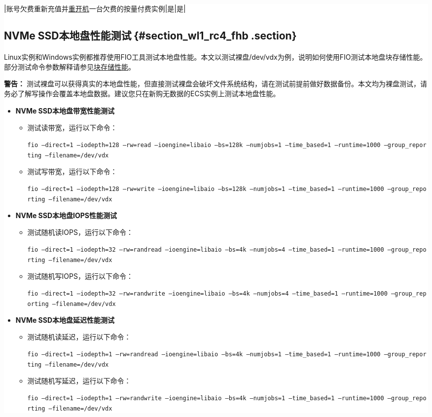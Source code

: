 |账号欠费重新充值并[重开机](../../../../intl.zh-CN/实例/管理实例/重开机实例.md#)一台欠费的按量付费实例|是|是|

## NVMe SSD本地盘性能测试 {#section_wl1_rc4_fhb .section}

Linux实例和Windows实例都推荐使用FIO工具测试本地盘性能。本文以测试裸盘/dev/vdx为例，说明如何使用FIO测试本地盘块存储性能。部分测试命令参数解释请参见[块存储性能](intl.zh-CN/块存储/块存储性能.md#)。

**警告：** 测试裸盘可以获得真实的本地盘性能，但直接测试裸盘会破坏文件系统结构，请在测试前提前做好数据备份。本文均为裸盘测试，请务必了解写操作会覆盖本地盘数据。建议您只在新购无数据的ECS实例上测试本地盘性能。

-   **NVMe SSD本地盘带宽性能测试**

    -   测试读带宽，运行以下命令：

        ``` {#codeblock_g2e_108_qlt}
        fio –direct=1 –iodepth=128 –rw=read –ioengine=libaio –bs=128k –numjobs=1 –time_based=1 –runtime=1000 –group_reporting –filename=/dev/vdx
        ```

    -   测试写带宽，运行以下命令：

        ``` {#codeblock_5o8_atg_0h0}
        fio –direct=1 –iodepth=128 –rw=write –ioengine=libaio –bs=128k –numjobs=1 –time_based=1 –runtime=1000 –group_reporting –filename=/dev/vdx
        ```

-   **NVMe SSD本地盘IOPS性能测试**

    -   测试随机读IOPS，运行以下命令：

        ``` {#codeblock_w5i_orj_5x5}
        fio –direct=1 –iodepth=32 –rw=randread –ioengine=libaio –bs=4k –numjobs=4 –time_based=1 –runtime=1000 –group_reporting –filename=/dev/vdx
        ```

    -   测试随机写IOPS，运行以下命令：

        ``` {#codeblock_h5c_v5o_rur}
        fio –direct=1 –iodepth=32 –rw=randwrite –ioengine=libaio –bs=4k –numjobs=4 –time_based=1 –runtime=1000 –group_reporting –filename=/dev/vdx
        ```

-   **NVMe SSD本地盘延迟性能测试**

    -   测试随机读延迟，运行以下命令：

        ``` {#codeblock_kqw_7zx_feg}
        fio –direct=1 –iodepth=1 –rw=randread –ioengine=libaio –bs=4k –numjobs=1 –time_based=1 –runtime=1000 –group_reporting –filename=/dev/vdx
        ```

    -   测试随机写延迟，运行以下命令：

        ``` {#codeblock_bql_i1c_7nj}
        fio –direct=1 –iodepth=1 –rw=randwrite –ioengine=libaio –bs=4k –numjobs=1 –time_based=1 –runtime=1000 –group_reporting –filename=/dev/vdx
        ```
